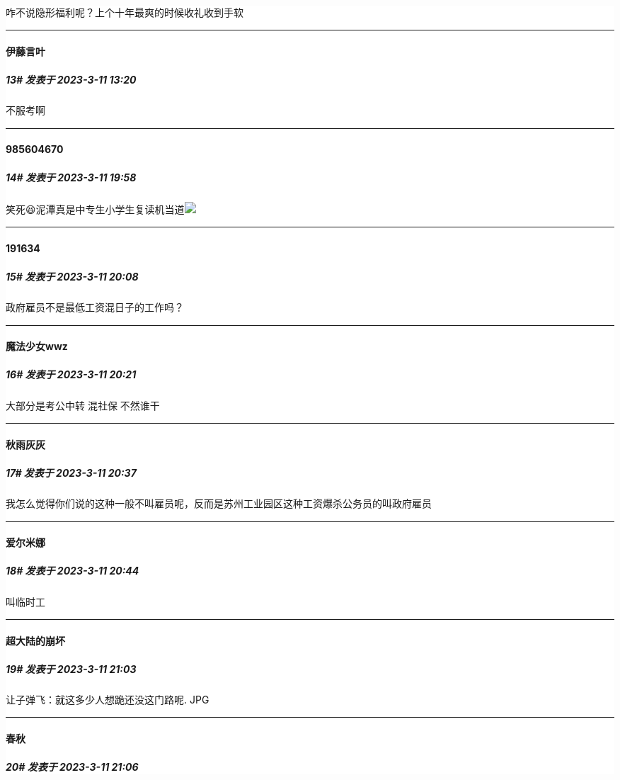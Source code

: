 咋不说隐形福利呢？上个十年最爽的时候收礼收到手软

*****

####  伊藤言叶  
##### 13#       发表于 2023-3-11 13:20

不服考啊

*****

####  985604670  
##### 14#       发表于 2023-3-11 19:58

笑死😆泥潭真是中专生小学生复读机当道<img src="https://static.saraba1st.com/image/smiley/face2017/066.png" referrerpolicy="no-referrer">

*****

####  191634  
##### 15#       发表于 2023-3-11 20:08

政府雇员不是最低工资混日子的工作吗？

*****

####  魔法少女wwz  
##### 16#       发表于 2023-3-11 20:21

大部分是考公中转 混社保 不然谁干

*****

####  秋雨灰灰  
##### 17#       发表于 2023-3-11 20:37

我怎么觉得你们说的这种一般不叫雇员呢，反而是苏州工业园区这种工资爆杀公务员的叫政府雇员

*****

####  爱尔米娜  
##### 18#       发表于 2023-3-11 20:44

叫临时工

*****

####  超大陆的崩坏  
##### 19#       发表于 2023-3-11 21:03

让子弹飞：就这多少人想跪还没这门路呢. JPG

*****

####  春秋  
##### 20#       发表于 2023-3-11 21:06
